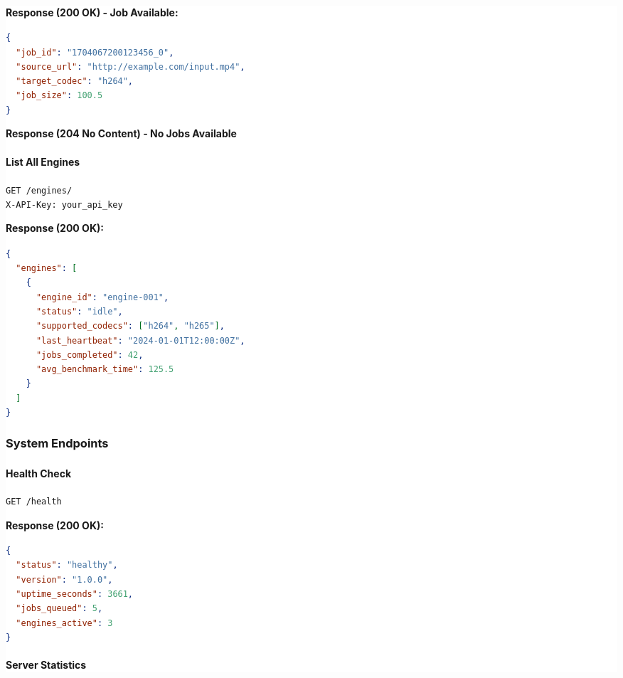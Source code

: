 **Response (200 OK) - Job Available:**
```json
{
  "job_id": "1704067200123456_0",
  "source_url": "http://example.com/input.mp4",
  "target_codec": "h264",
  "job_size": 100.5
}
```

**Response (204 No Content) - No Jobs Available**

#### List All Engines

```http
GET /engines/
X-API-Key: your_api_key
```

**Response (200 OK):**
```json
{
  "engines": [
    {
      "engine_id": "engine-001",
      "status": "idle",
      "supported_codecs": ["h264", "h265"],
      "last_heartbeat": "2024-01-01T12:00:00Z",
      "jobs_completed": 42,
      "avg_benchmark_time": 125.5
    }
  ]
}
```

### System Endpoints

#### Health Check

```http
GET /health
```

**Response (200 OK):**
```json
{
  "status": "healthy",
  "version": "1.0.0",
  "uptime_seconds": 3661,
  "jobs_queued": 5,
  "engines_active": 3
}
```

#### Server Statistics
